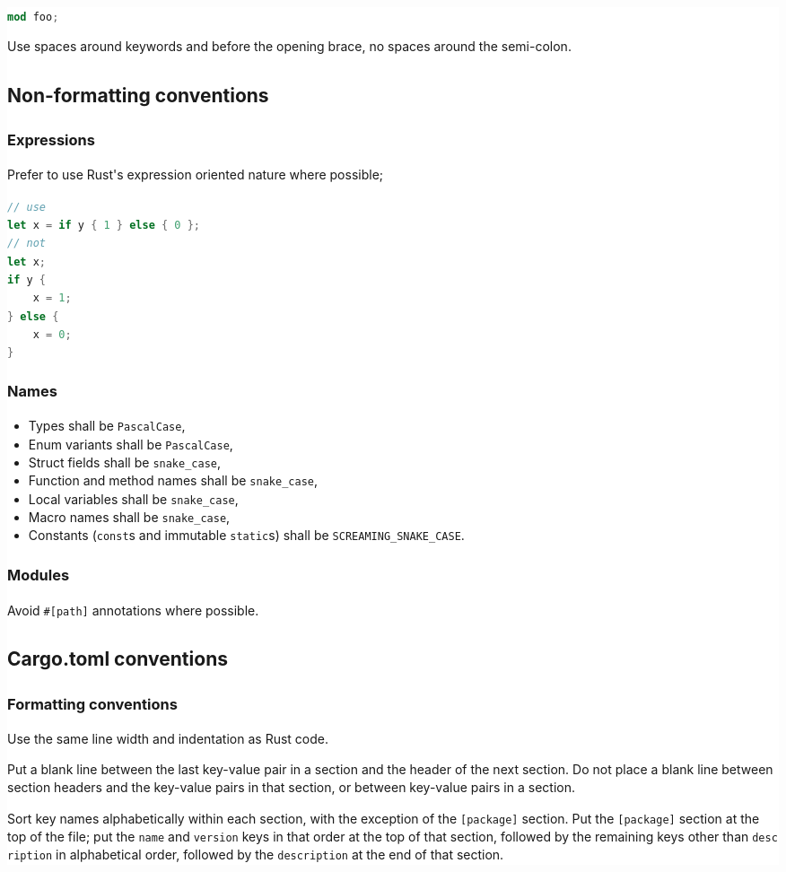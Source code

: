 ```rust
mod foo;
```

Use spaces around keywords and before the opening brace, no spaces around the
semi-colon.

## Non-formatting conventions

### Expressions

Prefer to use Rust's expression oriented nature where possible;

```rust
// use
let x = if y { 1 } else { 0 };
// not
let x;
if y {
    x = 1;
} else {
    x = 0;
}
```

### Names

 * Types shall be `PascalCase`,
 * Enum variants shall be `PascalCase`,
 * Struct fields shall be `snake_case`,
 * Function and method names shall be `snake_case`,
 * Local variables shall be `snake_case`,
 * Macro names shall be `snake_case`,
 * Constants (`const`s and immutable `static`s) shall be `SCREAMING_SNAKE_CASE`.

### Modules

Avoid `#[path]` annotations where possible.

## Cargo.toml conventions

### Formatting conventions

Use the same line width and indentation as Rust code.

Put a blank line between the last key-value pair in a section and the header of
the next section. Do not place a blank line between section headers and the
key-value pairs in that section, or between key-value pairs in a section.

Sort key names alphabetically within each section, with the exception of the
`[package]` section. Put the `[package]` section at the top of the file; put
the `name` and `version` keys in that order at the top of that section,
followed by the remaining keys other than `description` in alphabetical order,
followed by the `description` at the end of that section.
